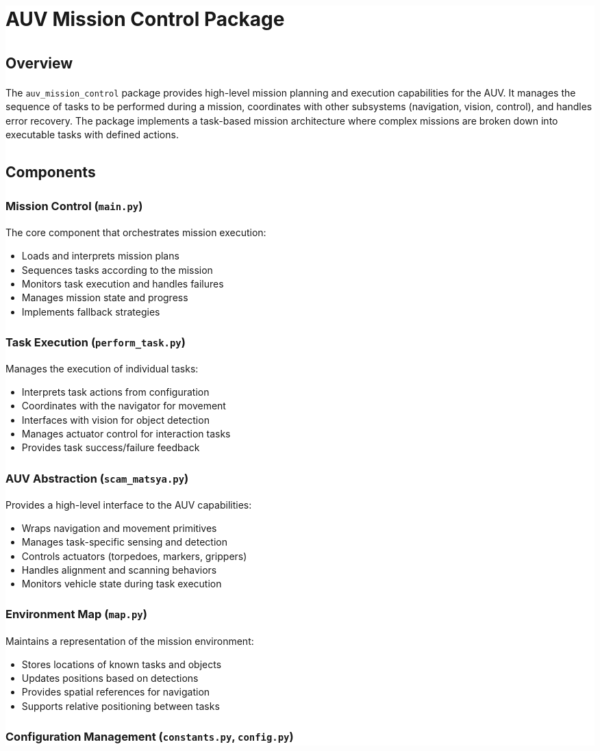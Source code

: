 # AUV Mission Control Package

## Overview

The `auv_mission_control` package provides high-level mission planning and execution capabilities for the AUV. It manages the sequence of tasks to be performed during a mission, coordinates with other subsystems (navigation, vision, control), and handles error recovery. The package implements a task-based mission architecture where complex missions are broken down into executable tasks with defined actions.

## Components

### Mission Control (`main.py`)

The core component that orchestrates mission execution:

- Loads and interprets mission plans
- Sequences tasks according to the mission
- Monitors task execution and handles failures
- Manages mission state and progress
- Implements fallback strategies

### Task Execution (`perform_task.py`)

Manages the execution of individual tasks:

- Interprets task actions from configuration
- Coordinates with the navigator for movement
- Interfaces with vision for object detection
- Manages actuator control for interaction tasks
- Provides task success/failure feedback

### AUV Abstraction (`scam_matsya.py`)

Provides a high-level interface to the AUV capabilities:

- Wraps navigation and movement primitives
- Manages task-specific sensing and detection
- Controls actuators (torpedoes, markers, grippers)
- Handles alignment and scanning behaviors
- Monitors vehicle state during task execution

### Environment Map (`map.py`)

Maintains a representation of the mission environment:

- Stores locations of known tasks and objects
- Updates positions based on detections
- Provides spatial references for navigation
- Supports relative positioning between tasks

### Configuration Management (`constants.py`, `config.py`)

